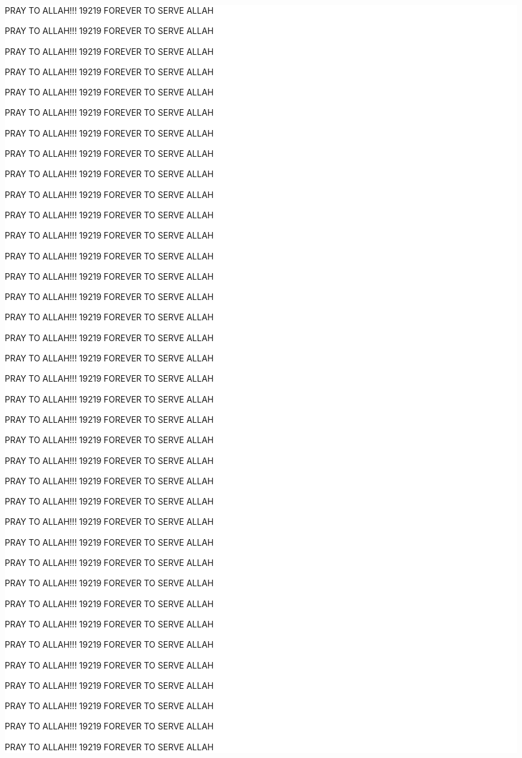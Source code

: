 PRAY TO ALLAH!!! 19219 FOREVER TO SERVE ALLAH

PRAY TO ALLAH!!! 19219 FOREVER TO SERVE ALLAH

PRAY TO ALLAH!!! 19219 FOREVER TO SERVE ALLAH

PRAY TO ALLAH!!! 19219 FOREVER TO SERVE ALLAH

PRAY TO ALLAH!!! 19219 FOREVER TO SERVE ALLAH

PRAY TO ALLAH!!! 19219 FOREVER TO SERVE ALLAH

PRAY TO ALLAH!!! 19219 FOREVER TO SERVE ALLAH

PRAY TO ALLAH!!! 19219 FOREVER TO SERVE ALLAH

PRAY TO ALLAH!!! 19219 FOREVER TO SERVE ALLAH

PRAY TO ALLAH!!! 19219 FOREVER TO SERVE ALLAH

PRAY TO ALLAH!!! 19219 FOREVER TO SERVE ALLAH

PRAY TO ALLAH!!! 19219 FOREVER TO SERVE ALLAH

PRAY TO ALLAH!!! 19219 FOREVER TO SERVE ALLAH

PRAY TO ALLAH!!! 19219 FOREVER TO SERVE ALLAH

PRAY TO ALLAH!!! 19219 FOREVER TO SERVE ALLAH

PRAY TO ALLAH!!! 19219 FOREVER TO SERVE ALLAH

PRAY TO ALLAH!!! 19219 FOREVER TO SERVE ALLAH

PRAY TO ALLAH!!! 19219 FOREVER TO SERVE ALLAH

PRAY TO ALLAH!!! 19219 FOREVER TO SERVE ALLAH

PRAY TO ALLAH!!! 19219 FOREVER TO SERVE ALLAH

PRAY TO ALLAH!!! 19219 FOREVER TO SERVE ALLAH

PRAY TO ALLAH!!! 19219 FOREVER TO SERVE ALLAH

PRAY TO ALLAH!!! 19219 FOREVER TO SERVE ALLAH

PRAY TO ALLAH!!! 19219 FOREVER TO SERVE ALLAH

PRAY TO ALLAH!!! 19219 FOREVER TO SERVE ALLAH

PRAY TO ALLAH!!! 19219 FOREVER TO SERVE ALLAH

PRAY TO ALLAH!!! 19219 FOREVER TO SERVE ALLAH

PRAY TO ALLAH!!! 19219 FOREVER TO SERVE ALLAH

PRAY TO ALLAH!!! 19219 FOREVER TO SERVE ALLAH

PRAY TO ALLAH!!! 19219 FOREVER TO SERVE ALLAH

PRAY TO ALLAH!!! 19219 FOREVER TO SERVE ALLAH

PRAY TO ALLAH!!! 19219 FOREVER TO SERVE ALLAH

PRAY TO ALLAH!!! 19219 FOREVER TO SERVE ALLAH

PRAY TO ALLAH!!! 19219 FOREVER TO SERVE ALLAH

PRAY TO ALLAH!!! 19219 FOREVER TO SERVE ALLAH

PRAY TO ALLAH!!! 19219 FOREVER TO SERVE ALLAH

PRAY TO ALLAH!!! 19219 FOREVER TO SERVE ALLAH

